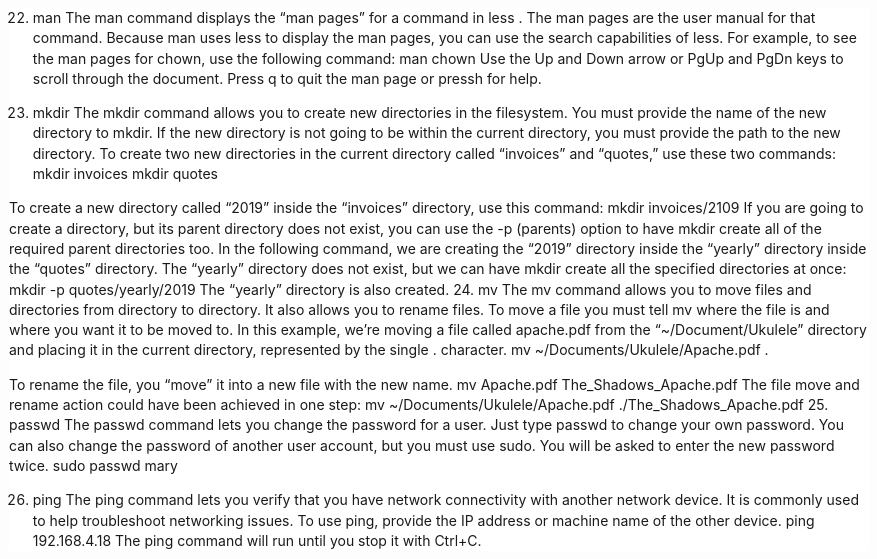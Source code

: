 22. man
The man command displays the “man pages” for a command in less . The man pages are the user manual for that command. Because man uses less to display the man pages, you can use the search capabilities of less.
For example, to see the man pages for chown, use the following command:
man chown
Use the Up and Down arrow or PgUp and PgDn keys to scroll through the document. Press q to quit the man page or pressh for help.

23. mkdir
The mkdir command allows you to create new directories in the filesystem. You must provide the name of the new directory to mkdir. If the new directory is not going to be within the current directory, you must provide the path to the new directory.
To create two new directories in the current directory called “invoices” and “quotes,” use these two commands:
mkdir invoices
mkdir quotes

To create a new directory called “2019” inside the “invoices” directory, use this command:
mkdir invoices/2109
If you are going to create a directory, but its parent directory does not exist, you can use the -p (parents) option to have mkdir create all of the required parent directories too. In the following command, we are creating the “2019” directory inside the “yearly” directory inside the “quotes” directory. The “yearly” directory does not exist, but we can have mkdir create all the specified directories at once:
mkdir -p quotes/yearly/2019
The “yearly” directory is also created.
24. mv
The mv command allows you to move files and directories from directory to directory. It also allows you to rename files.
To move a file you must tell mv where the file is and where you want it to be moved to. In this example, we’re moving a file called apache.pdf from the “~/Document/Ukulele” directory and placing it in the current directory, represented by the single . character.
mv ~/Documents/Ukulele/Apache.pdf .

To rename the file, you “move” it into a new file with the new name.
mv Apache.pdf The_Shadows_Apache.pdf
The file move and rename action could have been achieved in one step:
mv ~/Documents/Ukulele/Apache.pdf ./The_Shadows_Apache.pdf
25. passwd
The passwd command lets you change the password for a user. Just type passwd to change your own password.
You can also change the password of another user account, but you must use sudo. You will be asked to enter the new password twice.
sudo passwd mary

26. ping
The ping command lets you verify that you have network connectivity with another network device. It is commonly used to help troubleshoot networking issues. To use ping, provide the IP address or machine name of the other device.
ping 192.168.4.18
The ping command will run until you stop it with Ctrl+C.
